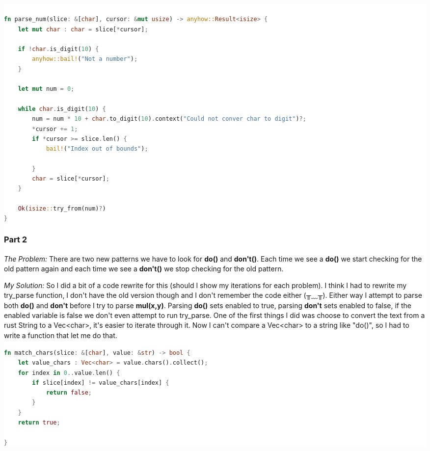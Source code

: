 ```rust

fn parse_num(slice: &[char], cursor: &mut usize) -> anyhow::Result<isize> {
    let mut char : char = slice[*cursor];

    if !char.is_digit(10) {
        anyhow::bail!("Not a number");
    }

    let mut num = 0;

    while char.is_digit(10) {
        num = num * 10 + char.to_digit(10).context("Could not conver char to digit")?;
        *cursor += 1;
        if *cursor >= slice.len() {
            bail!("Index out of bounds");

        }
        char = slice[*cursor];
    }

    Ok(isize::try_from(num)?)
}
```


### Part 2
*The Problem:*
There are two new patterns we have to look for **do()** and **don't()**. 
Each time we see a **do()** we start checking for the old pattern again and each time we see a **don't()** we stop checking for the old pattern.

*My Solution:*
So I did a bit of a code rewrite for this (should I show my iterations for each problem). I think I had to rewrite my try_parse function, 
I don't have the old version though and I don't remember the code either (╥﹏╥). Either way I attempt to parse both **do()** and **don't** before I try to parse **mul(x,y)**.
Parsing **do()** sets enabled to true, parsing **don't** sets enabled to false, if the enabled variable is false we don't even attempt to run try_parse. 
One of the first things I did was choose to convert the text from a rust String to a Vec&lt;char&gt;, it's easier to iterate through it.
Now I can't compare a Vec&lt;char&gt; to a string like "do()", so I had to write a function that let me do that.

```rust
fn match_chars(slice: &[char], value: &str) -> bool {
    let value_chars : Vec<char> = value.chars().collect();
    for index in 0..value.len() {
        if slice[index] != value_chars[index] {
            return false;
        }
    }
    return true;

}
```
